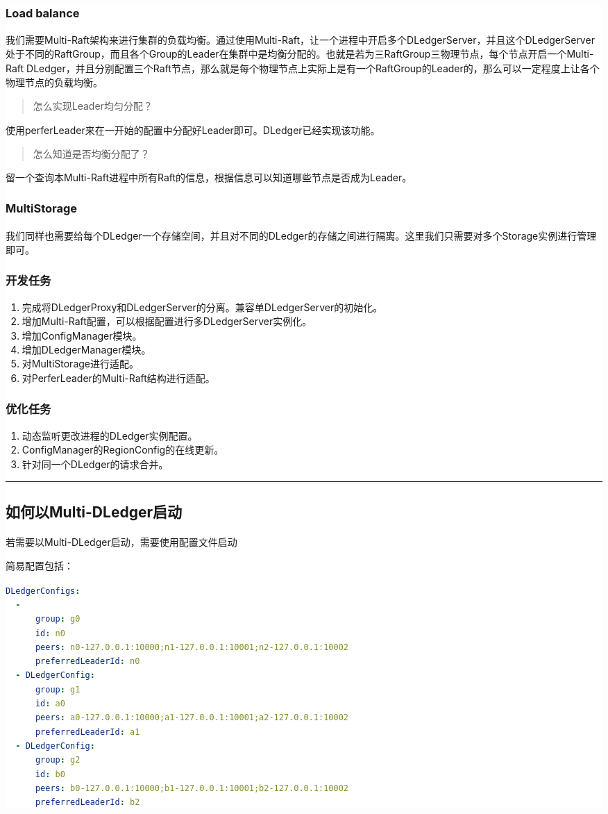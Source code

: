 ### Load balance

我们需要Multi-Raft架构来进行集群的负载均衡。通过使用Multi-Raft，让一个进程中开启多个DLedgerServer，并且这个DLedgerServer处于不同的RaftGroup，而且各个Group的Leader在集群中是均衡分配的。也就是若为三RaftGroup三物理节点，每个节点开启一个Multi-Raft DLedger，并且分别配置三个Raft节点，那么就是每个物理节点上实际上是有一个RaftGroup的Leader的，那么可以一定程度上让各个物理节点的负载均衡。

> 怎么实现Leader均匀分配？

使用perferLeader来在一开始的配置中分配好Leader即可。DLedger已经实现该功能。

>怎么知道是否均衡分配了？

留一个查询本Multi-Raft进程中所有Raft的信息，根据信息可以知道哪些节点是否成为Leader。

### MultiStorage

我们同样也需要给每个DLedger一个存储空间，并且对不同的DLedger的存储之间进行隔离。这里我们只需要对多个Storage实例进行管理即可。

### 开发任务

1. 完成将DLedgerProxy和DLedgerServer的分离。兼容单DLedgerServer的初始化。
2. 增加Multi-Raft配置，可以根据配置进行多DLedgerServer实例化。
3. 增加ConfigManager模块。
4. 增加DLedgerManager模块。
5. 对MultiStorage进行适配。
6. 对PerferLeader的Multi-Raft结构进行适配。

### 优化任务

1. 动态监听更改进程的DLedger实例配置。
2. ConfigManager的RegionConfig的在线更新。
3. 针对同一个DLedger的请求合并。

---

## 如何以Multi-DLedger启动

若需要以Multi-DLedger启动，需要使用配置文件启动

简易配置包括：

```yaml
DLedgerConfigs:
  - 
   	  group: g0
      id: n0
      peers: n0-127.0.0.1:10000;n1-127.0.0.1:10001;n2-127.0.0.1:10002
      preferredLeaderId: n0
  - DLedgerConfig:
      group: g1
      id: a0
      peers: a0-127.0.0.1:10000;a1-127.0.0.1:10001;a2-127.0.0.1:10002
      preferredLeaderId: a1
  - DLedgerConfig:
      group: g2
      id: b0
      peers: b0-127.0.0.1:10000;b1-127.0.0.1:10001;b2-127.0.0.1:10002
      preferredLeaderId: b2
```
